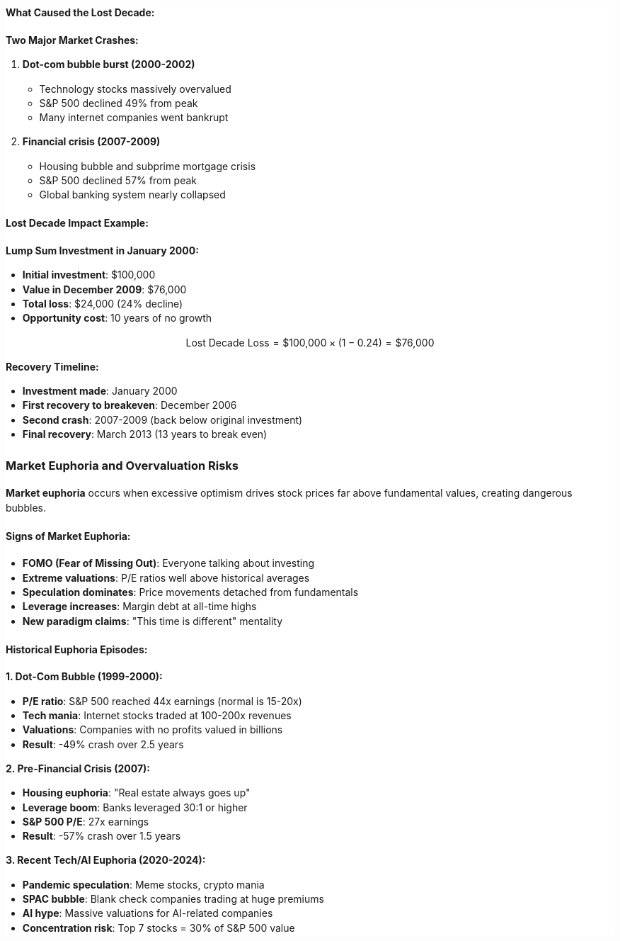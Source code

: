 #### What Caused the Lost Decade:
**Two Major Market Crashes:**
1. **Dot-com bubble burst (2000-2002)**
   - Technology stocks massively overvalued
   - S&P 500 declined 49% from peak
   - Many internet companies went bankrupt

2. **Financial crisis (2007-2009)**
   - Housing bubble and subprime mortgage crisis
   - S&P 500 declined 57% from peak
   - Global banking system nearly collapsed

#### Lost Decade Impact Example:
**Lump Sum Investment in January 2000:**
- **Initial investment**: \$100,000
- **Value in December 2009**: \$76,000
- **Total loss**: \$24,000 (24% decline)
- **Opportunity cost**: 10 years of no growth

$$\text{Lost Decade Loss} = \text{\$100,000} \times (1 - 0.24) = \text{\$76,000}$$

**Recovery Timeline:**
- **Investment made**: January 2000
- **First recovery to breakeven**: December 2006
- **Second crash**: 2007-2009 (back below original investment)
- **Final recovery**: March 2013 (13 years to break even)

### Market Euphoria and Overvaluation Risks

**Market euphoria** occurs when excessive optimism drives stock prices far above fundamental values, creating dangerous bubbles.

#### Signs of Market Euphoria:
- **FOMO (Fear of Missing Out)**: Everyone talking about investing
- **Extreme valuations**: P/E ratios well above historical averages
- **Speculation dominates**: Price movements detached from fundamentals
- **Leverage increases**: Margin debt at all-time highs
- **New paradigm claims**: "This time is different" mentality

#### Historical Euphoria Episodes:

**1. Dot-Com Bubble (1999-2000):**
- **P/E ratio**: S&P 500 reached 44x earnings (normal is 15-20x)
- **Tech mania**: Internet stocks traded at 100-200x revenues
- **Valuations**: Companies with no profits valued in billions
- **Result**: -49% crash over 2.5 years

**2. Pre-Financial Crisis (2007):**
- **Housing euphoria**: "Real estate always goes up"
- **Leverage boom**: Banks leveraged 30:1 or higher
- **S&P 500 P/E**: 27x earnings
- **Result**: -57% crash over 1.5 years

**3. Recent Tech/AI Euphoria (2020-2024):**
- **Pandemic speculation**: Meme stocks, crypto mania
- **SPAC bubble**: Blank check companies trading at huge premiums
- **AI hype**: Massive valuations for AI-related companies
- **Concentration risk**: Top 7 stocks = 30% of S&P 500 value
